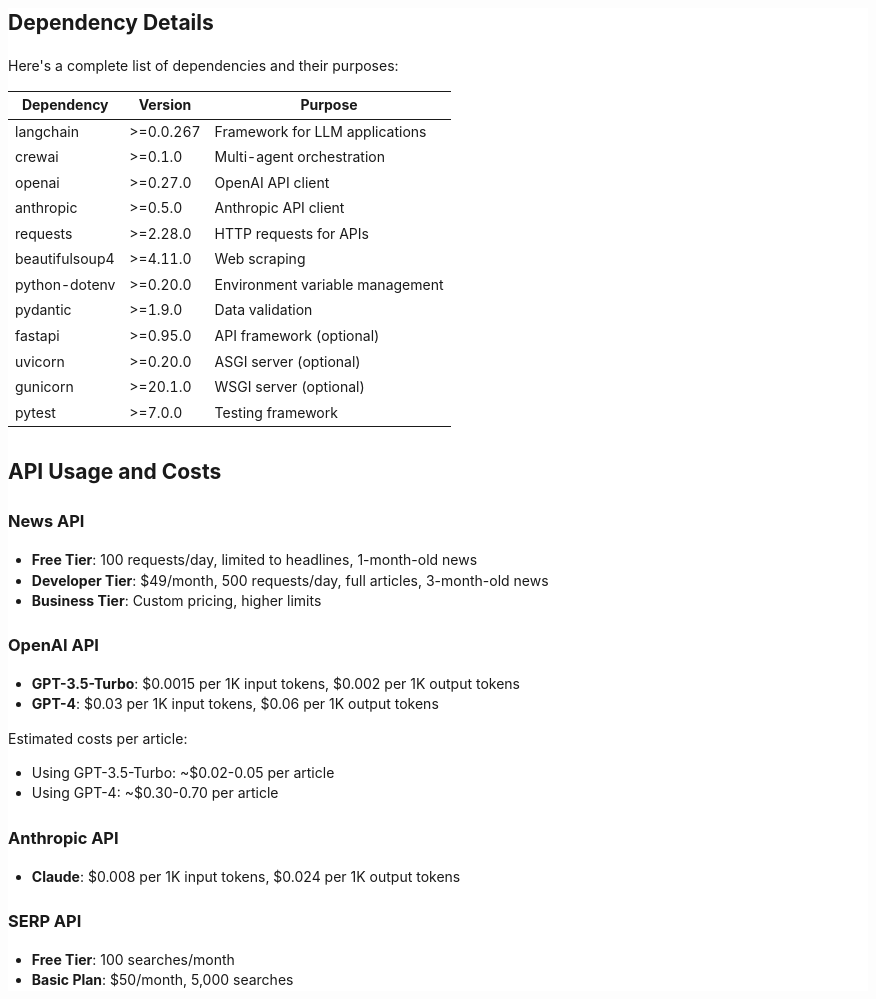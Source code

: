 ## Dependency Details

Here's a complete list of dependencies and their purposes:

| Dependency | Version | Purpose |
|------------|---------|---------|
| langchain | >=0.0.267 | Framework for LLM applications |
| crewai | >=0.1.0 | Multi-agent orchestration |
| openai | >=0.27.0 | OpenAI API client |
| anthropic | >=0.5.0 | Anthropic API client |
| requests | >=2.28.0 | HTTP requests for APIs |
| beautifulsoup4 | >=4.11.0 | Web scraping |
| python-dotenv | >=0.20.0 | Environment variable management |
| pydantic | >=1.9.0 | Data validation |
| fastapi | >=0.95.0 | API framework (optional) |
| uvicorn | >=0.20.0 | ASGI server (optional) |
| gunicorn | >=20.1.0 | WSGI server (optional) |
| pytest | >=7.0.0 | Testing framework |

## API Usage and Costs

### News API

- **Free Tier**: 100 requests/day, limited to headlines, 1-month-old news
- **Developer Tier**: $49/month, 500 requests/day, full articles, 3-month-old news
- **Business Tier**: Custom pricing, higher limits

### OpenAI API

- **GPT-3.5-Turbo**: $0.0015 per 1K input tokens, $0.002 per 1K output tokens
- **GPT-4**: $0.03 per 1K input tokens, $0.06 per 1K output tokens

Estimated costs per article:
- Using GPT-3.5-Turbo: ~$0.02-0.05 per article
- Using GPT-4: ~$0.30-0.70 per article

### Anthropic API

- **Claude**: $0.008 per 1K input tokens, $0.024 per 1K output tokens

### SERP API

- **Free Tier**: 100 searches/month
- **Basic Plan**: $50/month, 5,000 searches
